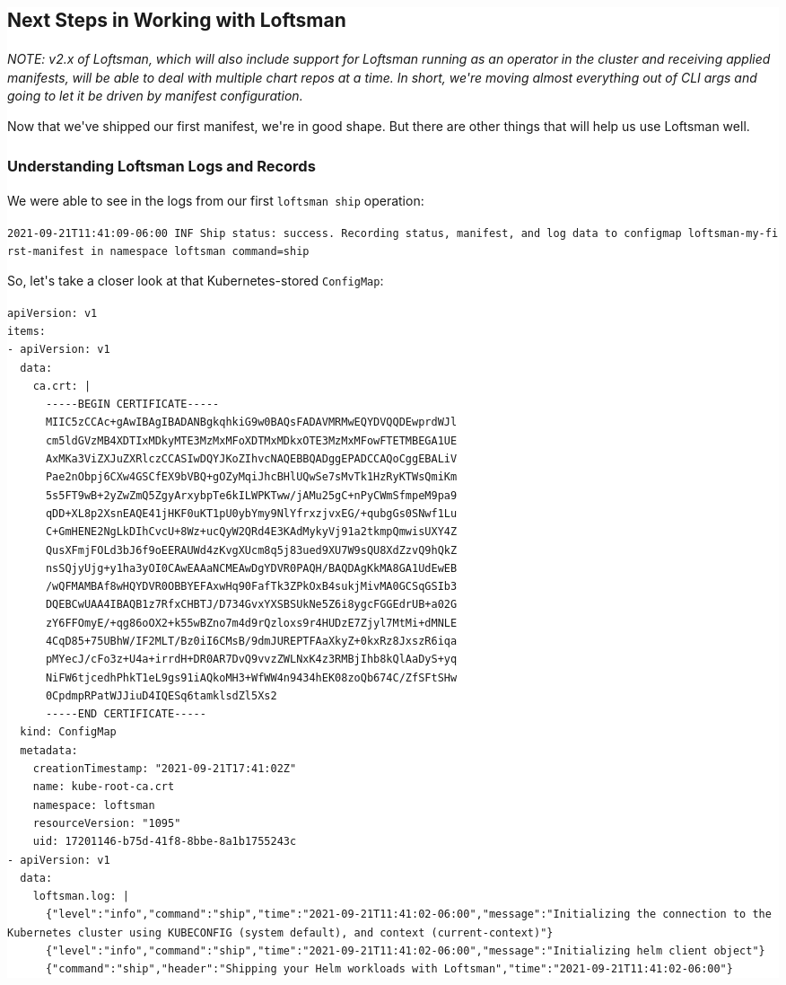  ```
 ```

## Next Steps in Working with Loftsman

_NOTE: v2.x of Loftsman, which will also include support for Loftsman running as an operator in the cluster and receiving applied manifests, will be able to deal with multiple chart repos at a time. In short, we're moving almost everything out of CLI args and going to let it be driven by manifest configuration._

Now that we've shipped our first manifest, we're in good shape. But there are other things that will help us use Loftsman well.

### Understanding Loftsman Logs and Records

We were able to see in the logs from our first `loftsman ship` operation:

```
2021-09-21T11:41:09-06:00 INF Ship status: success. Recording status, manifest, and log data to configmap loftsman-my-first-manifest in namespace loftsman command=ship
```

So, let's take a closer look at that Kubernetes-stored `ConfigMap`:

```
apiVersion: v1
items:
- apiVersion: v1
  data:
    ca.crt: |
      -----BEGIN CERTIFICATE-----
      MIIC5zCCAc+gAwIBAgIBADANBgkqhkiG9w0BAQsFADAVMRMwEQYDVQQDEwprdWJl
      cm5ldGVzMB4XDTIxMDkyMTE3MzMxMFoXDTMxMDkxOTE3MzMxMFowFTETMBEGA1UE
      AxMKa3ViZXJuZXRlczCCASIwDQYJKoZIhvcNAQEBBQADggEPADCCAQoCggEBALiV
      Pae2nObpj6CXw4GSCfEX9bVBQ+gOZyMqiJhcBHlUQwSe7sMvTk1HzRyKTWsQmiKm
      5s5FT9wB+2yZwZmQ5ZgyArxybpTe6kILWPKTww/jAMu25gC+nPyCWmSfmpeM9pa9
      qDD+XL8p2XsnEAQE41jHKF0uKT1pU0ybYmy9NlYfrxzjvxEG/+qubgGs0SNwf1Lu
      C+GmHENE2NgLkDIhCvcU+8Wz+ucQyW2QRd4E3KAdMykyVj91a2tkmpQmwisUXY4Z
      QusXFmjFOLd3bJ6f9oEERAUWd4zKvgXUcm8q5j83ued9XU7W9sQU8XdZzvQ9hQkZ
      nsSQjyUjg+y1ha3yOI0CAwEAAaNCMEAwDgYDVR0PAQH/BAQDAgKkMA8GA1UdEwEB
      /wQFMAMBAf8wHQYDVR0OBBYEFAxwHq90FafTk3ZPkOxB4sukjMivMA0GCSqGSIb3
      DQEBCwUAA4IBAQB1z7RfxCHBTJ/D734GvxYXSBSUkNe5Z6i8ygcFGGEdrUB+a02G
      zY6FFOmyE/+qg86oOX2+k55wBZno7m4d9rQzloxs9r4HUDzE7Zjyl7MtMi+dMNLE
      4CqD85+75UBhW/IF2MLT/Bz0iI6CMsB/9dmJUREPTFAaXkyZ+0kxRz8JxszR6iqa
      pMYecJ/cFo3z+U4a+irrdH+DR0AR7DvQ9vvzZWLNxK4z3RMBjIhb8kQlAaDyS+yq
      NiFW6tjcedhPhkT1eL9gs91iAQkoMH3+WfWW4n9434hEK08zoQb674C/ZfSFtSHw
      0CpdmpRPatWJJiuD4IQESq6tamklsdZl5Xs2
      -----END CERTIFICATE-----
  kind: ConfigMap
  metadata:
    creationTimestamp: "2021-09-21T17:41:02Z"
    name: kube-root-ca.crt
    namespace: loftsman
    resourceVersion: "1095"
    uid: 17201146-b75d-41f8-8bbe-8a1b1755243c
- apiVersion: v1
  data:
    loftsman.log: |
      {"level":"info","command":"ship","time":"2021-09-21T11:41:02-06:00","message":"Initializing the connection to the Kubernetes cluster using KUBECONFIG (system default), and context (current-context)"}
      {"level":"info","command":"ship","time":"2021-09-21T11:41:02-06:00","message":"Initializing helm client object"}
      {"command":"ship","header":"Shipping your Helm workloads with Loftsman","time":"2021-09-21T11:41:02-06:00"}
```